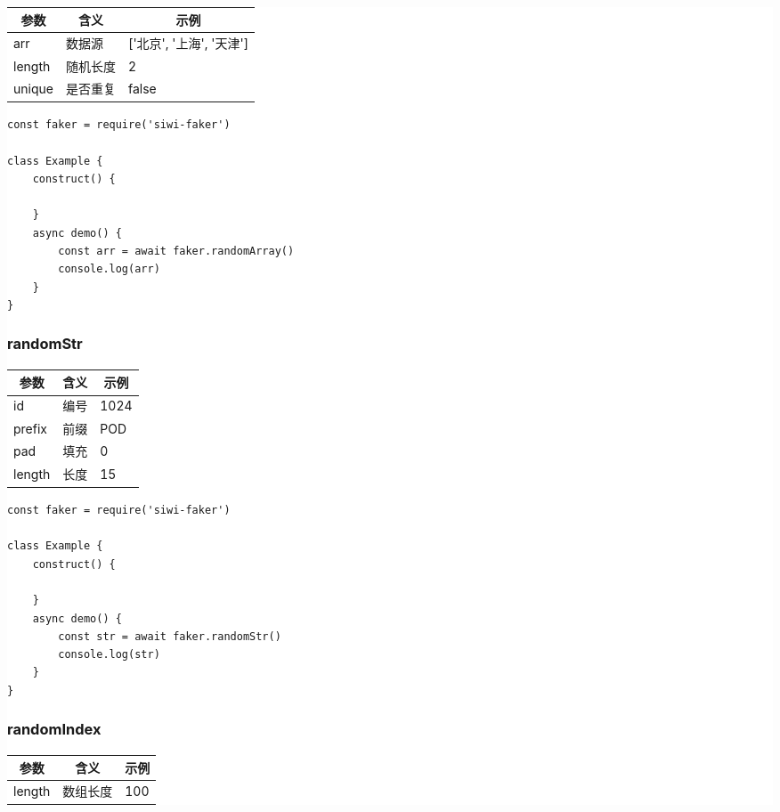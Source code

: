 | 参数 | 含义 | 示例 |
| --- | --- | --- |
| arr | 数据源| ['北京', '上海', '天津'] |
| length | 随机长度| 2 |
| unique | 是否重复| false |

```js{4}
const faker = require('siwi-faker')

class Example {
    construct() {

    }
    async demo() {
        const arr = await faker.randomArray()
        console.log(arr)
    }
}
```

### randomStr

| 参数 | 含义 | 示例 |
| --- | --- | --- |
| id | 编号| 1024 |
| prefix | 前缀| POD |
| pad |填充 |  0|
| length | 长度| 15 |

```js{4}
const faker = require('siwi-faker')

class Example {
    construct() {

    }
    async demo() {
        const str = await faker.randomStr()
        console.log(str)
    }
}
```

### randomIndex

| 参数 | 含义 | 示例 |
| --- | --- | --- |
| length | 数组长度| 100 |
